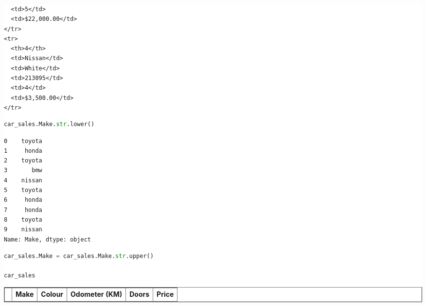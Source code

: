       <td>5</td>
      <td>$22,000.00</td>
    </tr>
    <tr>
      <th>4</th>
      <td>Nissan</td>
      <td>White</td>
      <td>213095</td>
      <td>4</td>
      <td>$3,500.00</td>
    </tr>
  </tbody>
</table>
</div>




```python
car_sales.Make.str.lower()
```




    0    toyota
    1     honda
    2    toyota
    3       bmw
    4    nissan
    5    toyota
    6     honda
    7     honda
    8    toyota
    9    nissan
    Name: Make, dtype: object




```python
car_sales.Make = car_sales.Make.str.upper()

car_sales
```




<div>
<style scoped>
    .dataframe tbody tr th:only-of-type {
        vertical-align: middle;
    }

    .dataframe tbody tr th {
        vertical-align: top;
    }

    .dataframe thead th {
        text-align: right;
    }
</style>
<table border="1" class="dataframe">
  <thead>
    <tr style="text-align: right;">
      <th></th>
      <th>Make</th>
      <th>Colour</th>
      <th>Odometer (KM)</th>
      <th>Doors</th>
      <th>Price</th>